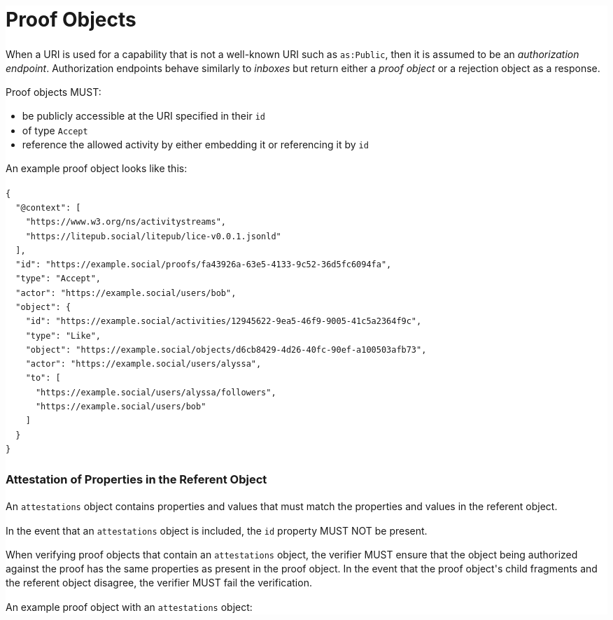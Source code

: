 
# Proof Objects

When a URI is used for a capability that is not a well-known URI such as `as:Public`,
then it is assumed to be an *authorization endpoint*.  Authorization endpoints
behave similarly to *inboxes* but return either a *proof object* or a rejection object
as a response.

Proof objects MUST:

 * be publicly accessible at the URI specified in their `id`
 * of type `Accept`
 * reference the allowed activity by either embedding it or referencing it by `id`

An example proof object looks like this:

```
{
  "@context": [
    "https://www.w3.org/ns/activitystreams",
    "https://litepub.social/litepub/lice-v0.0.1.jsonld"
  ],
  "id": "https://example.social/proofs/fa43926a-63e5-4133-9c52-36d5fc6094fa",
  "type": "Accept",
  "actor": "https://example.social/users/bob",
  "object": {
    "id": "https://example.social/activities/12945622-9ea5-46f9-9005-41c5a2364f9c",
    "type": "Like",
    "object": "https://example.social/objects/d6cb8429-4d26-40fc-90ef-a100503afb73",
    "actor": "https://example.social/users/alyssa",
    "to": [
      "https://example.social/users/alyssa/followers",
      "https://example.social/users/bob"
    ]
  }
}
```


### Attestation of Properties in the Referent Object

An `attestations` object contains properties and values that must match the
properties and values in the referent object.

In the event that an `attestations` object is included, the `id` property
MUST NOT be present.

When verifying proof objects that contain an `attestations` object, the verifier
MUST ensure that the object being authorized against the proof has the same
properties as present in the proof object.  In the event that the proof object's
child fragments and the referent object disagree, the verifier MUST fail the
verification.

An example proof object with an `attestations` object:
